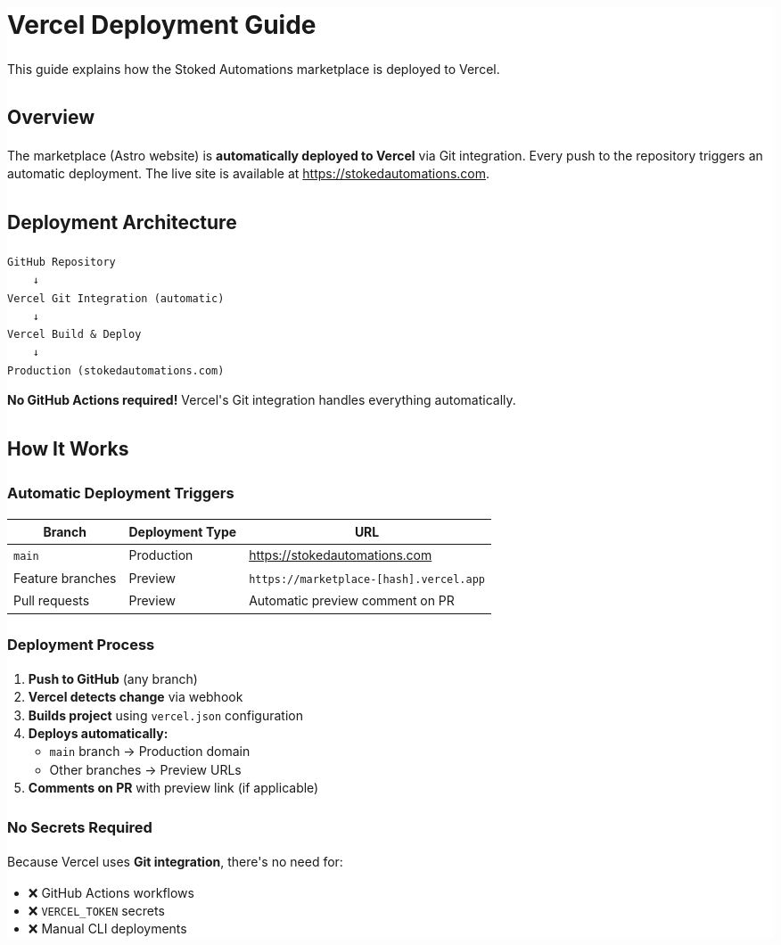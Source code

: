 # Vercel Deployment Guide

This guide explains how the Stoked Automations marketplace is deployed to Vercel.

## Overview

The marketplace (Astro website) is **automatically deployed to Vercel** via Git integration. Every push to the repository triggers an automatic deployment. The live site is available at https://stokedautomations.com.

## Deployment Architecture

```
GitHub Repository
    ↓
Vercel Git Integration (automatic)
    ↓
Vercel Build & Deploy
    ↓
Production (stokedautomations.com)
```

**No GitHub Actions required!** Vercel's Git integration handles everything automatically.

## How It Works

### Automatic Deployment Triggers

| Branch | Deployment Type | URL |
|--------|----------------|-----|
| `main` | Production | https://stokedautomations.com |
| Feature branches | Preview | `https://marketplace-[hash].vercel.app` |
| Pull requests | Preview | Automatic preview comment on PR |

### Deployment Process

1. **Push to GitHub** (any branch)
2. **Vercel detects change** via webhook
3. **Builds project** using `vercel.json` configuration
4. **Deploys automatically:**
   - `main` branch → Production domain
   - Other branches → Preview URLs
5. **Comments on PR** with preview link (if applicable)

### No Secrets Required

Because Vercel uses **Git integration**, there's no need for:
- ❌ GitHub Actions workflows
- ❌ `VERCEL_TOKEN` secrets
- ❌ Manual CLI deployments
